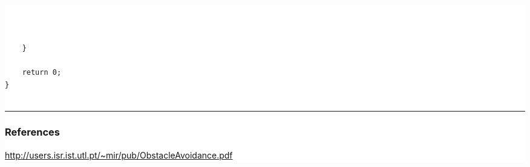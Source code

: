 ```
		
	
	
	}

	return 0;
}


```

---
### References 

http://users.isr.ist.utl.pt/~mir/pub/ObstacleAvoidance.pdf


